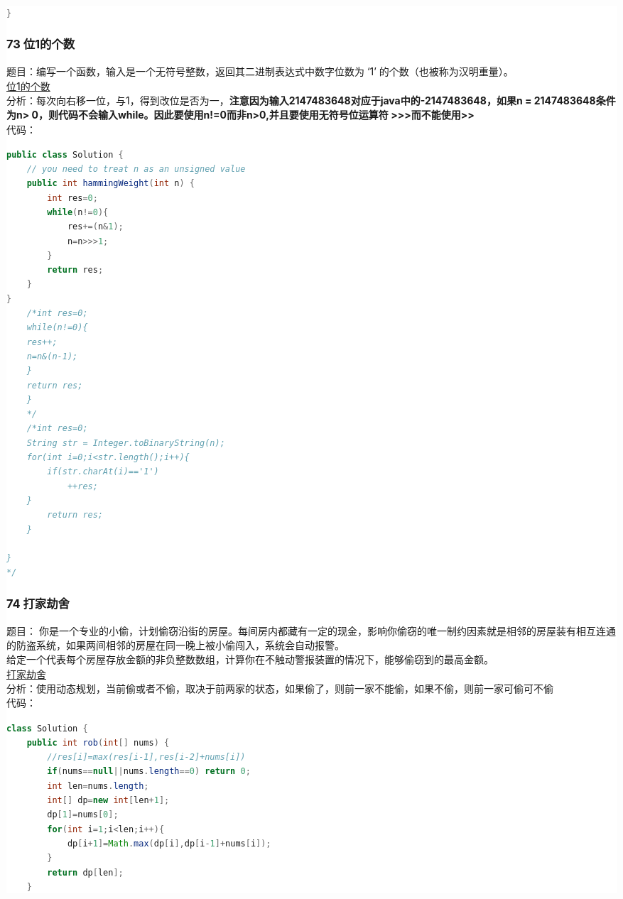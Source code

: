 ~~~java
}
~~~


### 73 位1的个数
题目：编写一个函数，输入是一个无符号整数，返回其二进制表达式中数字位数为 ‘1’ 的个数（也被称为汉明重量）。  
[位1的个数](https://leetcode-cn.com/problems/number-of-1-bits/description/)  
分析：每次向右移一位，与1，得到改位是否为一，**注意因为输入2147483648对应于java中的-2147483648，如果n = 2147483648条件为n> 0，则代码不会输入while。因此要使用n!=0而非n>0,并且要使用无符号位运算符 >>>而不能使用>>**   
代码：
~~~java
public class Solution {
    // you need to treat n as an unsigned value
    public int hammingWeight(int n) {
        int res=0;
        while(n!=0){
            res+=(n&1);
            n=n>>>1;
        }
        return res;
    }
}
    /*int res=0;
    while(n!=0){
    res++;
    n=n&(n-1);
    }
    return res;
    }
    */
    /*int res=0;    
    String str = Integer.toBinaryString(n);
    for(int i=0;i<str.length();i++){
        if(str.charAt(i)=='1')
            ++res;
    }
        return res;
    } 
    
}
*/
~~~

### 74 打家劫舍
题目：
你是一个专业的小偷，计划偷窃沿街的房屋。每间房内都藏有一定的现金，影响你偷窃的唯一制约因素就是相邻的房屋装有相互连通的防盗系统，如果两间相邻的房屋在同一晚上被小偷闯入，系统会自动报警。  
给定一个代表每个房屋存放金额的非负整数数组，计算你在不触动警报装置的情况下，能够偷窃到的最高金额。   
[ 打家劫舍](https://leetcode-cn.com/problems/house-robber/description/)  
分析：使用动态规划，当前偷或者不偷，取决于前两家的状态，如果偷了，则前一家不能偷，如果不偷，则前一家可偷可不偷  
代码：
~~~java
class Solution {
    public int rob(int[] nums) {
        //res[i]=max(res[i-1],res[i-2]+nums[i])
        if(nums==null||nums.length==0) return 0;
        int len=nums.length;
        int[] dp=new int[len+1];
        dp[1]=nums[0];
        for(int i=1;i<len;i++){
            dp[i+1]=Math.max(dp[i],dp[i-1]+nums[i]);
        }
        return dp[len];
    }
~~~